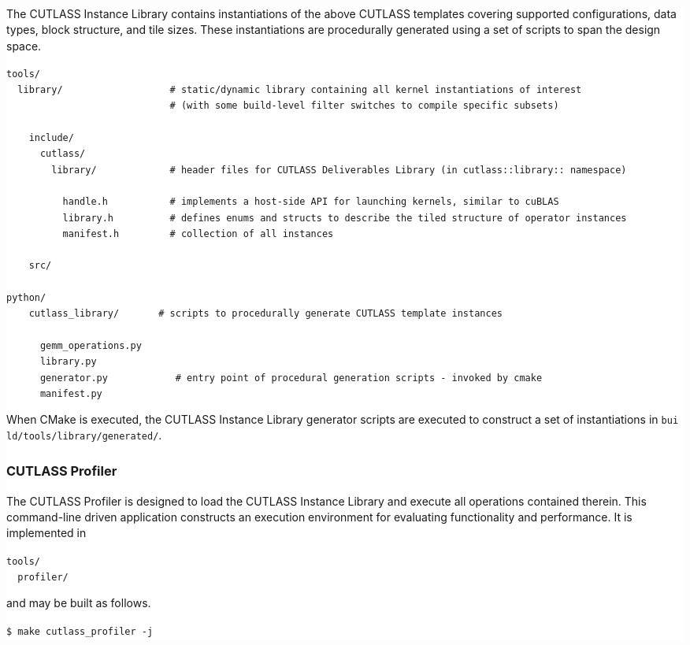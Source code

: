 The CUTLASS Instance Library contains instantiations of the above CUTLASS templates covering supported configurations,
data types, block structure, and tile sizes. These instantiations are procedurally generated using a set of 
scripts to span the design space.

```
tools/
  library/                   # static/dynamic library containing all kernel instantiations of interest
                             # (with some build-level filter switches to compile specific subsets)

    include/
      cutlass/
        library/             # header files for CUTLASS Deliverables Library (in cutlass::library:: namespace)

          handle.h           # implements a host-side API for launching kernels, similar to cuBLAS
          library.h          # defines enums and structs to describe the tiled structure of operator instances          
          manifest.h         # collection of all instances

    src/

python/
    cutlass_library/       # scripts to procedurally generate CUTLASS template instances

      gemm_operations.py
      library.py
      generator.py            # entry point of procedural generation scripts - invoked by cmake
      manifest.py
```

When CMake is executed, the CUTLASS Instance Library generator scripts are executed to construct a set of
instantiations in `build/tools/library/generated/`.

### CUTLASS Profiler

The CUTLASS Profiler is designed to load the CUTLASS Instance Library and execute all operations contained therein.
This command-line driven application constructs an execution environment for evaluating functionality and performance. 
It is implemented in
```
tools/
  profiler/
```

and may be built as follows.
```
$ make cutlass_profiler -j
```

